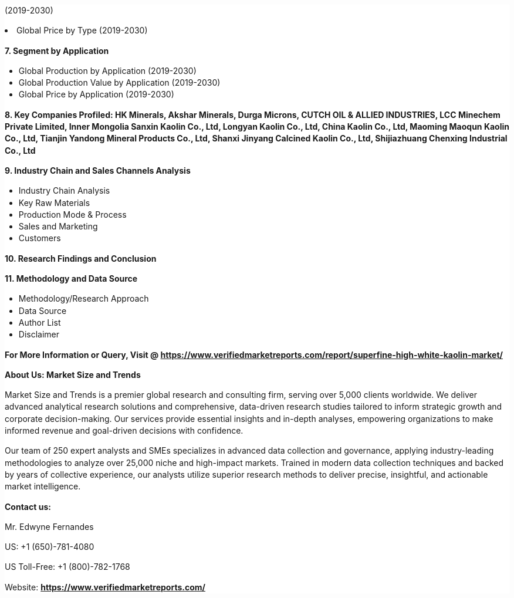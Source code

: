 (2019-2030)</li><li>Global Price by Type (2019-2030)</li></ul><p><strong>7. Segment by Application</strong></p><ul><li>Global Production by Application (2019-2030)</li><li>Global Production Value by Application (2019-2030)</li><li>Global Price by Application (2019-2030)</li></ul><p><strong>8. Key Companies Profiled: HK Minerals, Akshar Minerals, Durga Microns, CUTCH OIL & ALLIED INDUSTRIES, LCC Minechem Private Limited, Inner Mongolia Sanxin Kaolin Co., Ltd, Longyan Kaolin Co., Ltd, China Kaolin Co., Ltd, Maoming Maoqun Kaolin Co., Ltd, Tianjin Yandong Mineral Products Co., Ltd, Shanxi Jinyang Calcined Kaolin Co., Ltd, Shijiazhuang Chenxing Industrial Co., Ltd</strong></p><p><strong>9. Industry Chain and Sales Channels Analysis</strong></p><ul><li>Industry Chain Analysis</li><li>Key Raw Materials</li><li>Production Mode &amp; Process</li><li>Sales and Marketing</li><li>Customers</li></ul><p><strong>10. Research Findings and Conclusion</strong></p><p><strong>11. Methodology and Data Source</strong></p><ul><li>Methodology/Research Approach</li><li>Data Source</li><li>Author List</li><li>Disclaimer</li></ul></p><p><strong>For More Information or Query, Visit @ <a href="https://www.verifiedmarketreports.com/report/superfine-high-white-kaolin-market/">https://www.verifiedmarketreports.com/report/superfine-high-white-kaolin-market/</a></strong></p><p><strong>About Us: Market Size and Trends</strong></p><p>Market Size and Trends is a premier global research and consulting firm, serving over 5,000 clients worldwide. We deliver advanced analytical research solutions and comprehensive, data-driven research studies tailored to inform strategic growth and corporate decision-making. Our services provide essential insights and in-depth analyses, empowering organizations to make informed revenue and goal-driven decisions with confidence.</p><p>Our team of 250 expert analysts and SMEs specializes in advanced data collection and governance, applying industry-leading methodologies to analyze over 25,000 niche and high-impact markets. Trained in modern data collection techniques and backed by years of collective experience, our analysts utilize superior research methods to deliver precise, insightful, and actionable market intelligence.</p><p><strong>Contact us:</strong></p><p>Mr. Edwyne Fernandes</p><p>US: +1 (650)-781-4080</p><p>US Toll-Free: +1 (800)-782-1768</p><p>Website: <strong><a href="https://www.verifiedmarketreports.com/">https://www.verifiedmarketreports.com/</a></strong></p>
